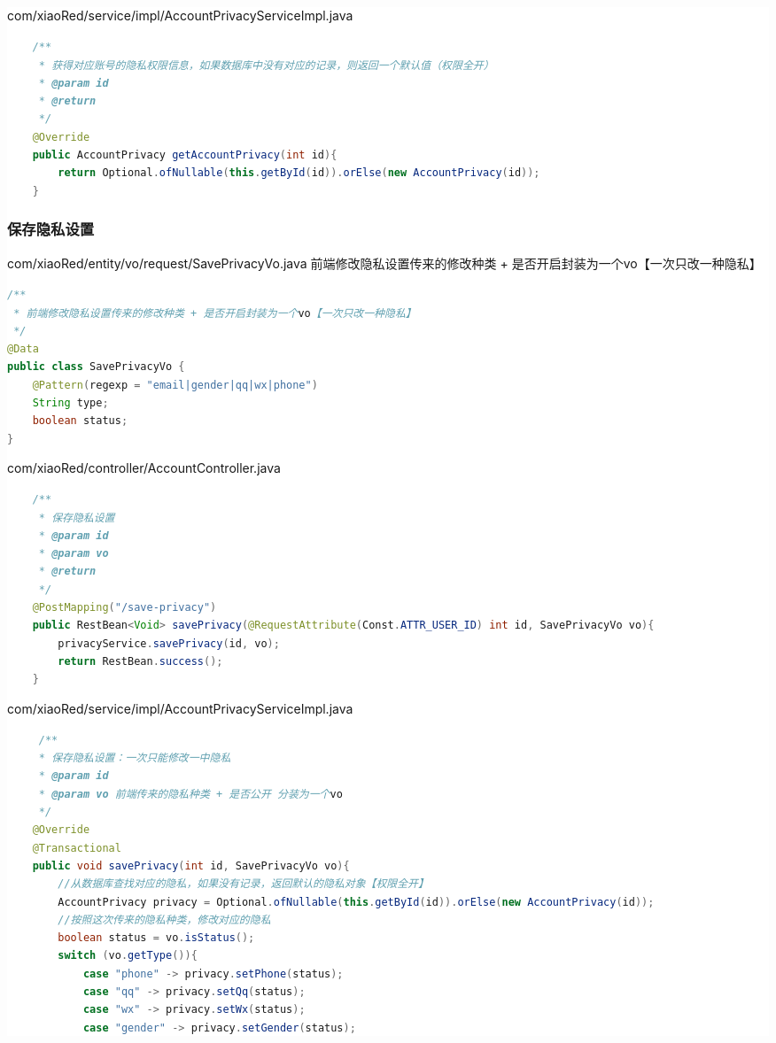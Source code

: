 com/xiaoRed/service/impl/AccountPrivacyServiceImpl.java
```java
    /**
     * 获得对应账号的隐私权限信息，如果数据库中没有对应的记录，则返回一个默认值（权限全开）
     * @param id
     * @return
     */
    @Override
    public AccountPrivacy getAccountPrivacy(int id){
        return Optional.ofNullable(this.getById(id)).orElse(new AccountPrivacy(id));
    }
```

### 保存隐私设置

com/xiaoRed/entity/vo/request/SavePrivacyVo.java
前端修改隐私设置传来的修改种类 + 是否开启封装为一个vo【一次只改一种隐私】
```java
/**
 * 前端修改隐私设置传来的修改种类 + 是否开启封装为一个vo【一次只改一种隐私】
 */
@Data
public class SavePrivacyVo {
    @Pattern(regexp = "email|gender|qq|wx|phone")
    String type;
    boolean status;
}
```


com/xiaoRed/controller/AccountController.java
```java
    /**
     * 保存隐私设置
     * @param id
     * @param vo
     * @return
     */
    @PostMapping("/save-privacy")
    public RestBean<Void> savePrivacy(@RequestAttribute(Const.ATTR_USER_ID) int id, SavePrivacyVo vo){
        privacyService.savePrivacy(id, vo);
        return RestBean.success();
    }
```

com/xiaoRed/service/impl/AccountPrivacyServiceImpl.java
```java
     /**
     * 保存隐私设置：一次只能修改一中隐私
     * @param id
     * @param vo 前端传来的隐私种类 + 是否公开 分装为一个vo
     */
    @Override
    @Transactional
    public void savePrivacy(int id, SavePrivacyVo vo){
        //从数据库查找对应的隐私，如果没有记录，返回默认的隐私对象【权限全开】
        AccountPrivacy privacy = Optional.ofNullable(this.getById(id)).orElse(new AccountPrivacy(id));
        //按照这次传来的隐私种类，修改对应的隐私
        boolean status = vo.isStatus();
        switch (vo.getType()){
            case "phone" -> privacy.setPhone(status);
            case "qq" -> privacy.setQq(status);
            case "wx" -> privacy.setWx(status);
            case "gender" -> privacy.setGender(status);
```